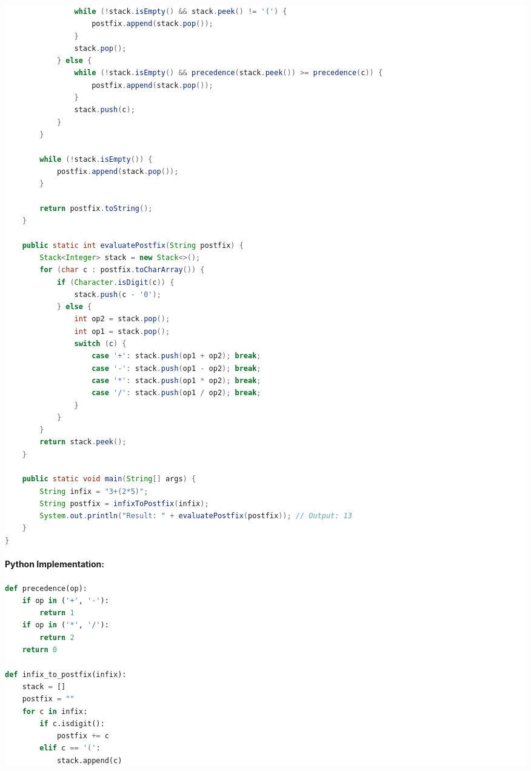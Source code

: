 ```java
                while (!stack.isEmpty() && stack.peek() != '(') {
                    postfix.append(stack.pop());
                }
                stack.pop();
            } else {
                while (!stack.isEmpty() && precedence(stack.peek()) >= precedence(c)) {
                    postfix.append(stack.pop());
                }
                stack.push(c);
            }
        }

        while (!stack.isEmpty()) {
            postfix.append(stack.pop());
        }

        return postfix.toString();
    }

    public static int evaluatePostfix(String postfix) {
        Stack<Integer> stack = new Stack<>();
        for (char c : postfix.toCharArray()) {
            if (Character.isDigit(c)) {
                stack.push(c - '0');
            } else {
                int op2 = stack.pop();
                int op1 = stack.pop();
                switch (c) {
                    case '+': stack.push(op1 + op2); break;
                    case '-': stack.push(op1 - op2); break;
                    case '*': stack.push(op1 * op2); break;
                    case '/': stack.push(op1 / op2); break;
                }
            }
        }
        return stack.peek();
    }

    public static void main(String[] args) {
        String infix = "3+(2*5)";
        String postfix = infixToPostfix(infix);
        System.out.println("Result: " + evaluatePostfix(postfix)); // Output: 13
    }
}
```

#### Python Implementation:

```python
def precedence(op):
    if op in ('+', '-'):
        return 1
    if op in ('*', '/'):
        return 2
    return 0

def infix_to_postfix(infix):
    stack = []
    postfix = ""
    for c in infix:
        if c.isdigit():
            postfix += c
        elif c == '(':
            stack.append(c)
```